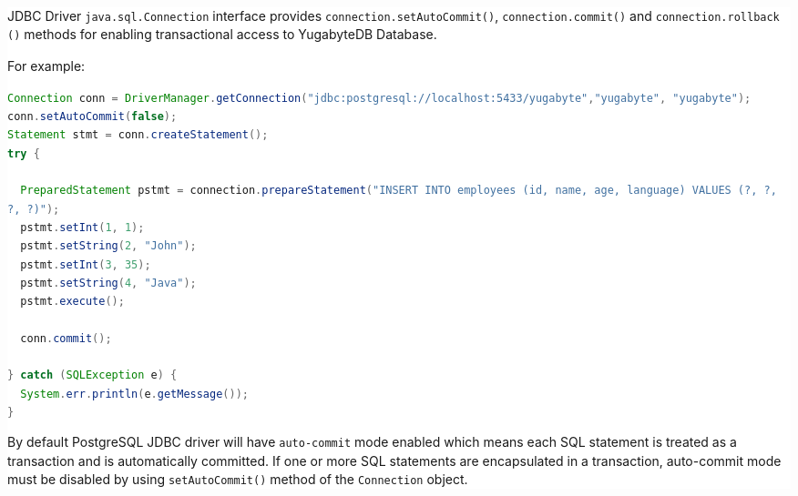 JDBC Driver `java.sql.Connection` interface provides `connection.setAutoCommit()`, `connection.commit()` and `connection.rollback()` methods for enabling transactional access to YugabyteDB Database.

For example:

```Java
Connection conn = DriverManager.getConnection("jdbc:postgresql://localhost:5433/yugabyte","yugabyte", "yugabyte");
conn.setAutoCommit(false);
Statement stmt = conn.createStatement();
try {

  PreparedStatement pstmt = connection.prepareStatement("INSERT INTO employees (id, name, age, language) VALUES (?, ?, ?, ?)");
  pstmt.setInt(1, 1);
  pstmt.setString(2, "John");
  pstmt.setInt(3, 35);
  pstmt.setString(4, "Java");
  pstmt.execute();

  conn.commit();

} catch (SQLException e) {
  System.err.println(e.getMessage());
}
```

By default PostgreSQL JDBC driver will have `auto-commit` mode enabled which means each SQL statement is treated as a transaction and is automatically committed. If one or more SQL statements are encapsulated in a transaction, auto-commit mode must be disabled by using `setAutoCommit()` method of the `Connection` object.
